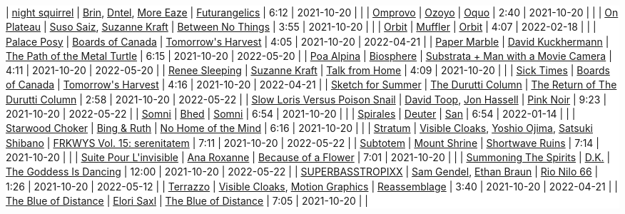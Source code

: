 | [night squirrel](https://open.spotify.com/track/1NXRWPk0pD2vVZgQSnOgGw) | [Brin](https://open.spotify.com/artist/0V7s0eS6etON5MepcZeHgp), [Dntel](https://open.spotify.com/artist/1jf3CssdtSksxNa3uIpPzS), [More Eaze](https://open.spotify.com/artist/0noDJa3OSog9g1jqw5VygY) | [Futurangelics](https://open.spotify.com/album/25wDjDE7GAMDwZ9PmWupfL) | 6:12 | 2021-10-20 |  |
| [Omprovo](https://open.spotify.com/track/2IGlsC51UCUtQLIaDJuVPg) | [Ozoyo](https://open.spotify.com/artist/1c47yZHEy5HSqth3hexuIe) | [Oquo](https://open.spotify.com/album/6cTuDue4MAQupjz57fNicv) | 2:40 | 2021-10-20 |  |
| [On Plateau](https://open.spotify.com/track/5SpQc9ByjLPrycqSBdPRKU) | [Suso Saiz](https://open.spotify.com/artist/5gdvIKIFREcJmy3LV6yhBh), [Suzanne Kraft](https://open.spotify.com/artist/1FTn5osUbCr8n7WgYmbK5m) | [Between No Things](https://open.spotify.com/album/6OQwiuvocNlEp7D9nIBOjj) | 3:55 | 2021-10-20 |  |
| [Orbit](https://open.spotify.com/track/0qrIo0wS3pCPeM4aEdyyA4) | [Muffler](https://open.spotify.com/artist/4HSQ4ALTUXgWlSrhfc4LNA) | [Orbit](https://open.spotify.com/album/1tui8E9mYfofXZsMvbClWb) | 4:07 | 2022-02-18 |  |
| [Palace Posy](https://open.spotify.com/track/3OtXrdgyepq7uDp96ewVqF) | [Boards of Canada](https://open.spotify.com/artist/2VAvhf61GgLYmC6C8anyX1) | [Tomorrow's Harvest](https://open.spotify.com/album/159ORixBSSemxiualv1Woj) | 4:05 | 2021-10-20 | 2022-04-21 |
| [Paper Marble](https://open.spotify.com/track/4CUwlWnCgjWI434Gy0NwPo) | [David Kuckhermann](https://open.spotify.com/artist/4Yp7P4A82tNbZmMYRTSW9c) | [The Path of the Metal Turtle](https://open.spotify.com/album/2j4wLYGVcXgaleCBlvFA7o) | 6:15 | 2021-10-20 | 2022-05-20 |
| [Poa Alpina](https://open.spotify.com/track/4K4kedXFAuW6gn8iwgGFTw) | [Biosphere](https://open.spotify.com/artist/2rcnAZ6DvORQ365X3zVYpr) | [Substrata + Man with a Movie Camera](https://open.spotify.com/album/5QIf4hNIAksV1uMCXHVkAZ) | 4:11 | 2021-10-20 | 2022-05-20 |
| [Renee Sleeping](https://open.spotify.com/track/0wXlOE5NioNvUozBtNmBUy) | [Suzanne Kraft](https://open.spotify.com/artist/1FTn5osUbCr8n7WgYmbK5m) | [Talk from Home](https://open.spotify.com/album/1RMrV8gQc6f3csRiNoQwP6) | 4:09 | 2021-10-20 |  |
| [Sick Times](https://open.spotify.com/track/3smDJCcylq9ghblaXmslo8) | [Boards of Canada](https://open.spotify.com/artist/2VAvhf61GgLYmC6C8anyX1) | [Tomorrow's Harvest](https://open.spotify.com/album/159ORixBSSemxiualv1Woj) | 4:16 | 2021-10-20 | 2022-04-21 |
| [Sketch for Summer](https://open.spotify.com/track/2oeLt7N1amHZiev27FvKE2) | [The Durutti Column](https://open.spotify.com/artist/7fh7bwX9qV60tLxxsp9bTe) | [The Return of The Durutti Column](https://open.spotify.com/album/6ANCHHVpcvjCqQFUDUvDOW) | 2:58 | 2021-10-20 | 2022-05-22 |
| [Slow Loris Versus Poison Snail](https://open.spotify.com/track/5y7kD1xehhdOzrVA4mODuj) | [David Toop](https://open.spotify.com/artist/3jFTMxWP6at3FioQqFGmjC), [Jon Hassell](https://open.spotify.com/artist/5kNZV33crEsk2IMZMJ8bOQ) | [Pink Noir](https://open.spotify.com/album/3ImULQZLfQO2HCvbPE5UbB) | 9:23 | 2021-10-20 | 2022-05-22 |
| [Somni](https://open.spotify.com/track/2oqXgGtnE6ze9Hqib8sm2U) | [Bhed](https://open.spotify.com/artist/292vJ2PVmjnLGPKq7NsFLk) | [Somni](https://open.spotify.com/album/2LPIoyjK6VR7i3kSH7f1Ff) | 6:54 | 2021-10-20 |  |
| [Spirales](https://open.spotify.com/track/0kewjdlSTKlF1GbBiXbfVc) | [Deuter](https://open.spotify.com/artist/3AGvwnXbUo9LoAU2P5qYHB) | [San](https://open.spotify.com/album/0lVpMl5G0dDi4mReNiJbhS) | 6:54 | 2022-01-14 |  |
| [Starwood Choker](https://open.spotify.com/track/2w5l9sDXytt4lu0ZYFSoIX) | [Bing & Ruth](https://open.spotify.com/artist/0grPfzk6cTnzfQpxjLDPs0) | [No Home of the Mind](https://open.spotify.com/album/24gsYd7bA0V4fHCHpc3KlM) | 6:16 | 2021-10-20 |  |
| [Stratum](https://open.spotify.com/track/7oeoPQWwvxCSvJP3YFOhpz) | [Visible Cloaks](https://open.spotify.com/artist/2gqmFO0Wo92qaqwwgL6fZG), [Yoshio Ojima](https://open.spotify.com/artist/311stj8V2orjkfjvLrLvfa), [Satsuki Shibano](https://open.spotify.com/artist/41uROYFIU6V6D0dHUdpS6c) | [FRKWYS Vol\. 15: serenitatem](https://open.spotify.com/album/5l69NsahjgyhPCZNzVVGls) | 7:11 | 2021-10-20 | 2022-05-22 |
| [Subtotem](https://open.spotify.com/track/4XxfcsGiZFmIy9Rpdi8PGg) | [Mount Shrine](https://open.spotify.com/artist/6Md52GXgJjLniff4TEgHJr) | [Shortwave Ruins](https://open.spotify.com/album/33CNr0PMbRsXkda90MZ8AM) | 7:14 | 2021-10-20 |  |
| [Suite Pour L'invisible](https://open.spotify.com/track/5JTRbD6x9nnYh3mrrK3kcR) | [Ana Roxanne](https://open.spotify.com/artist/2fSBHYgZUSIQPolv5skG5I) | [Because of a Flower](https://open.spotify.com/album/4JShepplFefZ43GXoE4bRd) | 7:01 | 2021-10-20 |  |
| [Summoning The Spirits](https://open.spotify.com/track/08j743XZnEB0w0cMj9ksas) | [D.K.](https://open.spotify.com/artist/6JGGS3JOcMIxa0QF6pFnzN) | [The Goddess Is Dancing](https://open.spotify.com/album/45Gxh7xqUU4ouDREPoSgKN) | 12:00 | 2021-10-20 | 2022-05-22 |
| [SUPERBASSTROPIXX](https://open.spotify.com/track/3KObOlePRD86lyL0kTJa53) | [Sam Gendel](https://open.spotify.com/artist/3luuQQRuSBuDNnrkYvatnk), [Ethan Braun](https://open.spotify.com/artist/6YFpKWCQ9nZG4B3snroNLi) | [Rio Nilo 66](https://open.spotify.com/album/4N8JdnLYaUCPR3C5bHfoCz) | 1:26 | 2021-10-20 | 2022-05-12 |
| [Terrazzo](https://open.spotify.com/track/24Sfmnn9DaculjOEnv2Y3z) | [Visible Cloaks](https://open.spotify.com/artist/2gqmFO0Wo92qaqwwgL6fZG), [Motion Graphics](https://open.spotify.com/artist/0vmZnQdyuSYbU9F61oApmi) | [Reassemblage](https://open.spotify.com/album/6si8jpNmxbNqbgBKwtI4dN) | 3:40 | 2021-10-20 | 2022-04-21 |
| [The Blue of Distance](https://open.spotify.com/track/25IdOChfpxF8r7KkNG3EdI) | [Elori Saxl](https://open.spotify.com/artist/6ToGjPfiUS10Zds9xirvm0) | [The Blue of Distance](https://open.spotify.com/album/0l75LSipQXsxxlOAKvI3iW) | 7:05 | 2021-10-20 |  |